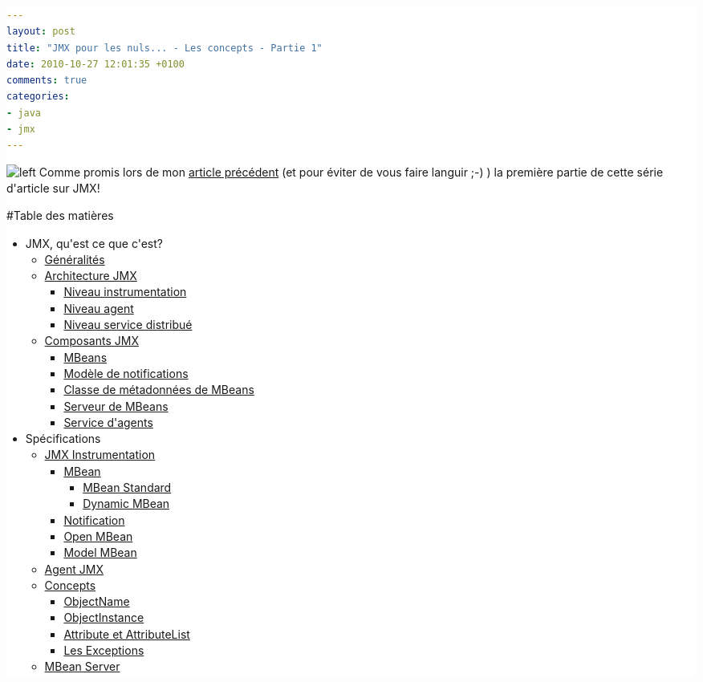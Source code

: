 ```yaml
---
layout: post
title: "JMX pour les nuls... - Les concepts - Partie 1"
date: 2010-10-27 12:01:35 +0100
comments: true
categories: 
- java
- jmx 
---
```

![left](http://1.bp.blogspot.com/_XLL8sJPQ97g/TMdPuTpRY8I/AAAAAAAAALQ/R_w0PiLpvwo/s200/jmx-cover.png)
Comme promis lors de mon [article précédent](/blog/2010/10/26/jmx-pour-les-nuls-dot-dot-dot-introduction/) (et pour éviter de vous faire languir ;-) ) la première partie de cette série d'article sur JMX!



#Table des matières

* JMX, qu'est ce que c'est?
	* [Généralités](/blog/2010/10/27/jmx-pour-les-nuls-dot-dot-dot-les-concepts-partie-1/#generalite)
	* [Architecture JMX](/blog/2010/10/27/jmx-pour-les-nuls-dot-dot-dot-les-concepts-partie-1/#architecture)
		* [Niveau instrumentation](/blog/2010/10/27/jmx-pour-les-nuls-dot-dot-dot-les-concepts-partie-1/#instrumentation)
		* [Niveau agent](/blog/2010/10/27/jmx-pour-les-nuls-dot-dot-dot-les-concepts-partie-1/#agent)
		* [Niveau service distribué](/blog/2010/10/27/jmx-pour-les-nuls-dot-dot-dot-les-concepts-partie-1/#distribue)
	* [Composants JMX](/blog/2010/10/27/jmx-pour-les-nuls-dot-dot-dot-les-concepts-partie-1/#composant)
		* [MBeans](/blog/2010/10/27/jmx-pour-les-nuls-dot-dot-dot-les-concepts-partie-1/#mbean)
		* [Modèle de notifications](/blog/2010/10/27/jmx-pour-les-nuls-dot-dot-dot-les-concepts-partie-1/#notification)
		* [Classe de métadonnées de MBeans](/blog/2010/10/27/jmx-pour-les-nuls-dot-dot-dot-les-concepts-partie-1/metadonnee)
		* [Serveur de MBeans](/blog/2010/10/27/jmx-pour-les-nuls-dot-dot-dot-les-concepts-partie-1/#serveur)
		* [Service d'agents](/blog/2010/10/27/jmx-pour-les-nuls-dot-dot-dot-les-concepts-partie-1/#service)
* Spécifications
	* [JMX Instrumentation](/blog/2010/11/03/jmx-pour-les-nuls-dot-dot-dot-les-differents-mbeans-et-la-notion-de-notification-partie-2/)
		* [MBean](/blog/2010/11/03/jmx-pour-les-nuls-dot-dot-dot-les-differents-mbeans-et-la-notion-de-notification-partie-2/#mbean)
			* [MBean Standard](/blog/2010/11/03/jmx-pour-les-nuls-dot-dot-dot-les-differents-mbeans-et-la-notion-de-notification-partie-2/#mbean_standard)
			* [Dynamic MBean](/blog/2010/11/03/jmx-pour-les-nuls-dot-dot-dot-les-differents-mbeans-et-la-notion-de-notification-partie-2/#mbean_dynamic)
		* [Notification](/blog/2010/11/03/jmx-pour-les-nuls-dot-dot-dot-les-differents-mbeans-et-la-notion-de-notification-partie-2/#notification)
		* [Open MBean](/blog/2010/11/03/jmx-pour-les-nuls-dot-dot-dot-les-differents-mbeans-et-la-notion-de-notification-partie-2/#mbean_open)
		* [Model MBean](/blog/2010/11/03/jmx-pour-les-nuls-dot-dot-dot-les-differents-mbeans-et-la-notion-de-notification-partie-2/#mbean_model)
	* [Agent JMX](/blog/2010/11/08/jmx-pour-les-nuls-dot-dot-dot-les-agents-jmx-partie-3/#agent)
	* [Concepts](/blog/2010/11/21/jmx-pour-les-nuls-dot-dot-dot-les-classes-de-base-partie-4/)
		* [ObjectName](/blog/2010/11/21/jmx-pour-les-nuls-dot-dot-dot-les-classes-de-base-partie-4/#objectName)
		* [ObjectInstance](/blog/2010/11/21/jmx-pour-les-nuls-dot-dot-dot-les-classes-de-base-partie-4/#objectInstance)
		* [Attribute et AttributeList](/blog/2010/11/21/jmx-pour-les-nuls-dot-dot-dot-les-classes-de-base-partie-4/#attribute)
		* [Les Exceptions](/blog/2010/11/21/jmx-pour-les-nuls-dot-dot-dot-les-classes-de-base-partie-4/#exception)
	* [MBean Server](/blog/2010/11/29/jmx-pour-les-nuls-dot-dot-dot-le-mbean-server-partie-5/#mbean_server)